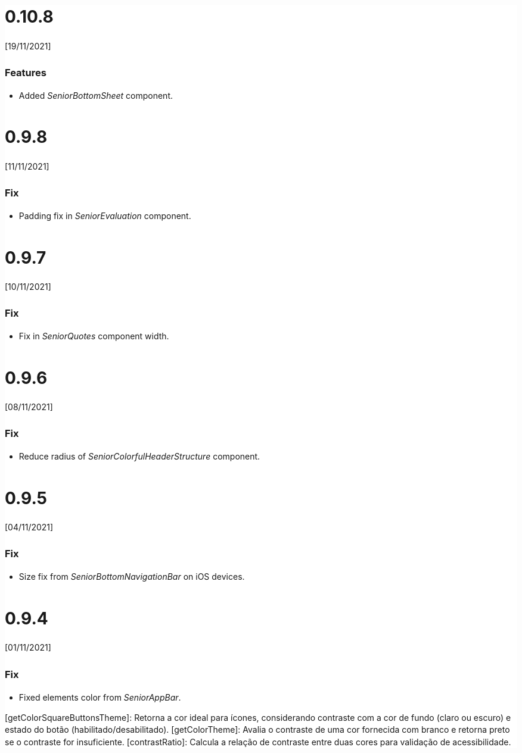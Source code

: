 # 0.10.8

[19/11/2021]

### Features

 - Added *SeniorBottomSheet* component.

# 0.9.8

[11/11/2021]

### Fix

 - Padding fix in *SeniorEvaluation* component.

# 0.9.7

[10/11/2021]

### Fix

 - Fix in *SeniorQuotes* component width.

# 0.9.6

[08/11/2021]

### Fix

 - Reduce radius of *SeniorColorfulHeaderStructure* component.

# 0.9.5

[04/11/2021]

### Fix

 - Size fix from *SeniorBottomNavigationBar* on iOS devices.

# 0.9.4

[01/11/2021]

### Fix

 - Fixed elements color from *SeniorAppBar*.


[getColorSquareButtonsTheme]: Retorna a cor ideal para ícones, considerando contraste com a cor de fundo (claro ou escuro) e estado do botão (habilitado/desabilitado).
[getColorTheme]: Avalia o contraste de uma cor fornecida com branco e retorna preto se o contraste for insuficiente.
[contrastRatio]: Calcula a relação de contraste entre duas cores para validação de acessibilidade.